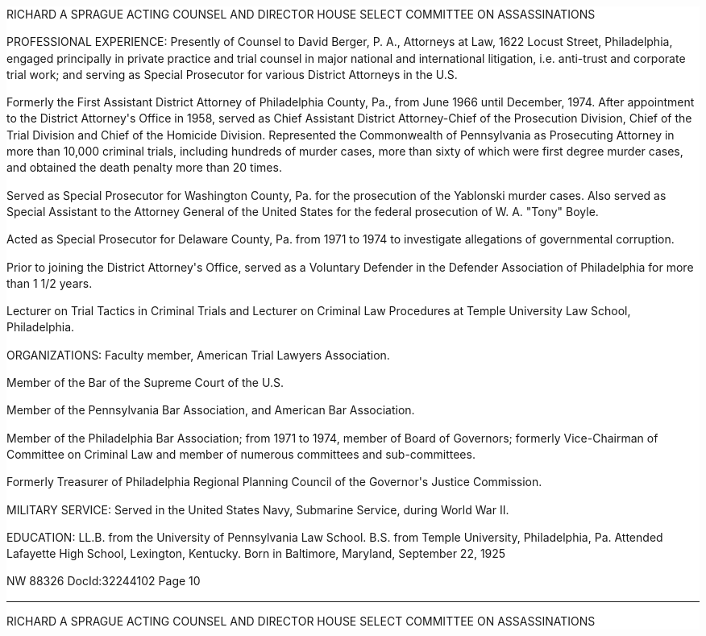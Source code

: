 
RICHARD A SPRAGUE
ACTING COUNSEL AND DIRECTOR
HOUSE SELECT COMMITTEE ON ASSASSINATIONS

PROFESSIONAL EXPERIENCE:
Presently of Counsel to David Berger, P. A., Attorneys at Law, 1622 Locust Street, Philadelphia, engaged principally in private practice and trial counsel in major national and international litigation, i.e. anti-trust and corporate trial work; and serving as Special Prosecutor for various District Attorneys in the U.S.

Formerly the First Assistant District Attorney of Philadelphia County, Pa., from June 1966 until December, 1974. After appointment to the District Attorney's Office in 1958, served as Chief Assistant District Attorney-Chief of the Prosecution Division, Chief of the Trial Division and Chief of the Homicide Division. Represented the Commonwealth of Pennsylvania as Prosecuting Attorney in more than 10,000 criminal trials, including hundreds of murder cases, more than sixty of which were first degree murder cases, and obtained the death penalty more than 20 times.

Served as Special Prosecutor for Washington County, Pa. for the prosecution of the Yablonski murder cases. Also served as Special Assistant to the Attorney General of the United States for the federal prosecution of W. A. "Tony" Boyle.

Acted as Special Prosecutor for Delaware County, Pa. from 1971 to 1974 to investigate allegations of governmental corruption.

Prior to joining the District Attorney's Office, served as a Voluntary Defender in the Defender Association of Philadelphia for more than 1 1/2 years.

Lecturer on Trial Tactics in Criminal Trials and Lecturer on Criminal Law Procedures at Temple University Law School, Philadelphia.

ORGANIZATIONS:
Faculty member, American Trial Lawyers Association.

Member of the Bar of the Supreme Court of the U.S.

Member of the Pennsylvania Bar Association, and American Bar Association.

Member of the Philadelphia Bar Association; from 1971 to 1974, member of Board of Governors; formerly Vice-Chairman of Committee on Criminal Law and member of numerous committees and sub-committees.

Formerly Treasurer of Philadelphia Regional Planning Council of the Governor's Justice Commission.

MILITARY SERVICE:
Served in the United States Navy, Submarine Service, during World War II.

EDUCATION:
LL.B. from the University of Pennsylvania Law School.
B.S. from Temple University, Philadelphia, Pa.
Attended Lafayette High School, Lexington, Kentucky.
Born in Baltimore, Maryland, September 22, 1925

NW 88326
DocId:32244102 Page 10

---

RICHARD A SPRAGUE
ACTING COUNSEL AND DIRECTOR
HOUSE SELECT COMMITTEE ON ASSASSINATIONS
